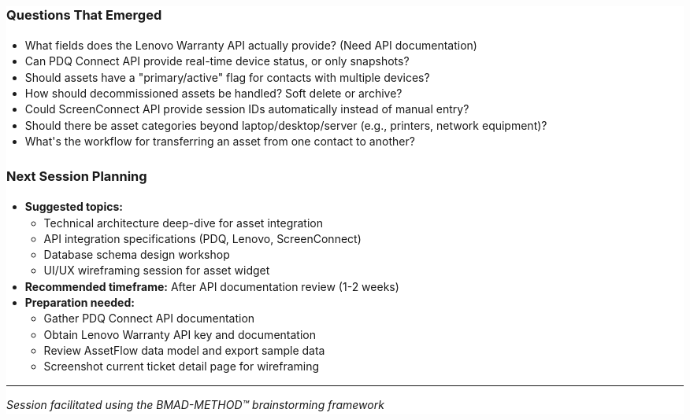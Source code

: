 ### Questions That Emerged
- What fields does the Lenovo Warranty API actually provide? (Need API documentation)
- Can PDQ Connect API provide real-time device status, or only snapshots?
- Should assets have a "primary/active" flag for contacts with multiple devices?
- How should decommissioned assets be handled? Soft delete or archive?
- Could ScreenConnect API provide session IDs automatically instead of manual entry?
- Should there be asset categories beyond laptop/desktop/server (e.g., printers, network equipment)?
- What's the workflow for transferring an asset from one contact to another?

### Next Session Planning
- **Suggested topics:**
  - Technical architecture deep-dive for asset integration
  - API integration specifications (PDQ, Lenovo, ScreenConnect)
  - Database schema design workshop
  - UI/UX wireframing session for asset widget
- **Recommended timeframe:** After API documentation review (1-2 weeks)
- **Preparation needed:**
  - Gather PDQ Connect API documentation
  - Obtain Lenovo Warranty API key and documentation
  - Review AssetFlow data model and export sample data
  - Screenshot current ticket detail page for wireframing

---

*Session facilitated using the BMAD-METHOD™ brainstorming framework*
